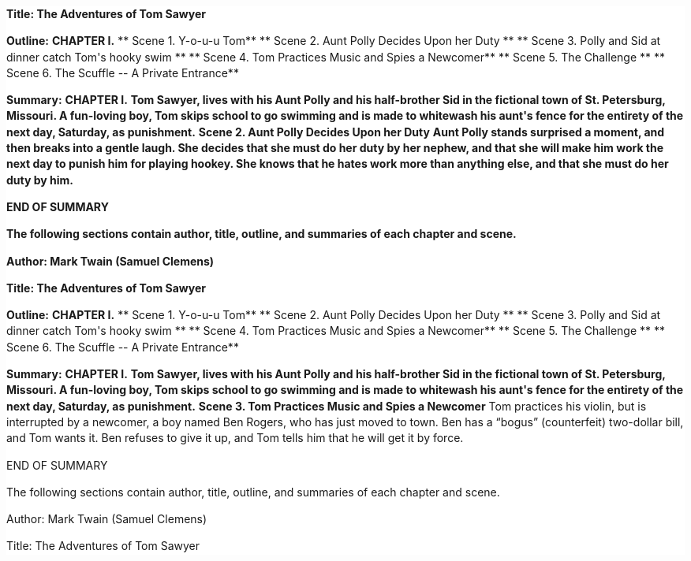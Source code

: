 **Title: The Adventures of Tom Sawyer**

**Outline:**
**CHAPTER I.**
** Scene 1. Y-o-u-u Tom**
** Scene 2. Aunt Polly Decides Upon her Duty **
** Scene 3. Polly and Sid at dinner catch Tom's hooky swim **
** Scene 4. Tom Practices Music and Spies a Newcomer**
** Scene 5. The Challenge **
** Scene 6. The Scuffle -- A Private Entrance**

**Summary:**
**CHAPTER I.**
**Tom Sawyer, lives with his Aunt Polly and his half-brother Sid in the fictional town of St. Petersburg, Missouri. A fun-loving boy, Tom skips school to go swimming and is made to whitewash his aunt's fence for the entirety of the next day, Saturday, as punishment.**
**Scene 2. Aunt Polly Decides Upon her Duty**
**Aunt Polly stands surprised a moment, and then breaks into a gentle laugh. She decides that she must do her duty by her nephew, and that she will make him work the next day to punish him for playing hookey. She knows that he hates work more than anything else, and that she must do her duty by him.**

**END OF SUMMARY**

**The following sections contain author, title, outline, and summaries of each chapter and scene.**

**Author: Mark Twain (Samuel Clemens)**

**Title: The Adventures of Tom Sawyer**

**Outline:**
**CHAPTER I.**
** Scene 1. Y-o-u-u Tom**
** Scene 2. Aunt Polly Decides Upon her Duty **
** Scene 3. Polly and Sid at dinner catch Tom's hooky swim **
** Scene 4. Tom Practices Music and Spies a Newcomer**
** Scene 5. The Challenge **
** Scene 6. The Scuffle -- A Private Entrance**

**Summary:**
**CHAPTER I.**
**Tom Sawyer, lives with his Aunt Polly and his half-brother Sid in the fictional town of St. Petersburg, Missouri. A fun-loving boy, Tom skips school to go swimming and is made to whitewash his aunt's fence for the entirety of the next day, Saturday, as punishment.**
**Scene 3. Tom Practices Music and Spies a Newcomer**
Tom practices his violin, but is interrupted by a newcomer, a boy named Ben Rogers, who has just moved to town. Ben has a “bogus” (counterfeit) two-dollar bill, and Tom wants it. Ben refuses to give it up, and Tom tells him that he will get it by force.

END OF SUMMARY

The following sections contain author, title, outline, and summaries of each chapter and scene.

Author: Mark Twain (Samuel Clemens)

Title: The Adventures of Tom Sawyer
